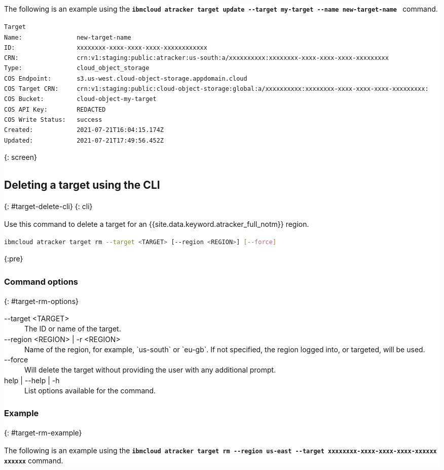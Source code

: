 The following is an example using the **`ibmcloud atracker target update --target my-target --name new-target-name `** command.

```
Target
Name:               new-target-name
ID:                 xxxxxxxx-xxxx-xxxx-xxxx-xxxxxxxxxxxx
CRN:                crn:v1:staging:public:atracker:us-south:a/xxxxxxxxxx:xxxxxxxx-xxxx-xxxx-xxxx-xxxxxxxxx
Type:               cloud_object_storage
COS Endpoint:       s3.us-west.cloud-object-storage.appdomain.cloud
COS Target CRN:     crn:v1:staging:public:cloud-object-storage:global:a/xxxxxxxxxx:xxxxxxxx-xxxx-xxxx-xxxx-xxxxxxxxx:
COS Bucket:         cloud-object-my-target
COS API Key:        REDACTED
COS Write Status:   success
Created:            2021-07-21T16:04:15.174Z
Updated:            2021-07-21T17:49:56.452Z
```
{: screen}

## Deleting a target using the CLI
{: #target-delete-cli}
{: cli}

Use this command to delete a target for an {{site.data.keyword.atracker_full_notm}} region. 

```sh
ibmcloud atracker target rm --target <TARGET> [--region <REGION>] [--force]
```
{:pre}

### Command options 
{: #target-rm-options}

<dl>
<dt>--target &lt;TARGET&gt;</dt>
<dd>The ID or name of the target.</dd>
<dt>--region &lt;REGION&gt; | -r &lt;REGION&gt;</dt>
<dd>Name of the region, for example, `us-south` or `eu-gb`. If not specified, the region logged into, or targeted, will be used.</dd>
<dt>--force</dt>
<dd>Will delete the target without providing the user with any additional prompt.</dd>
<dt>help | --help | -h</dt>
<dd>List options available for the command.</dd>
</dl>
  
### Example
{: #target-rm-example}

The following is an example using the **`ibmcloud atracker target rm --region us-east --target xxxxxxxx-xxxx-xxxx-xxxx-xxxxxxxxxxxx`** command.
